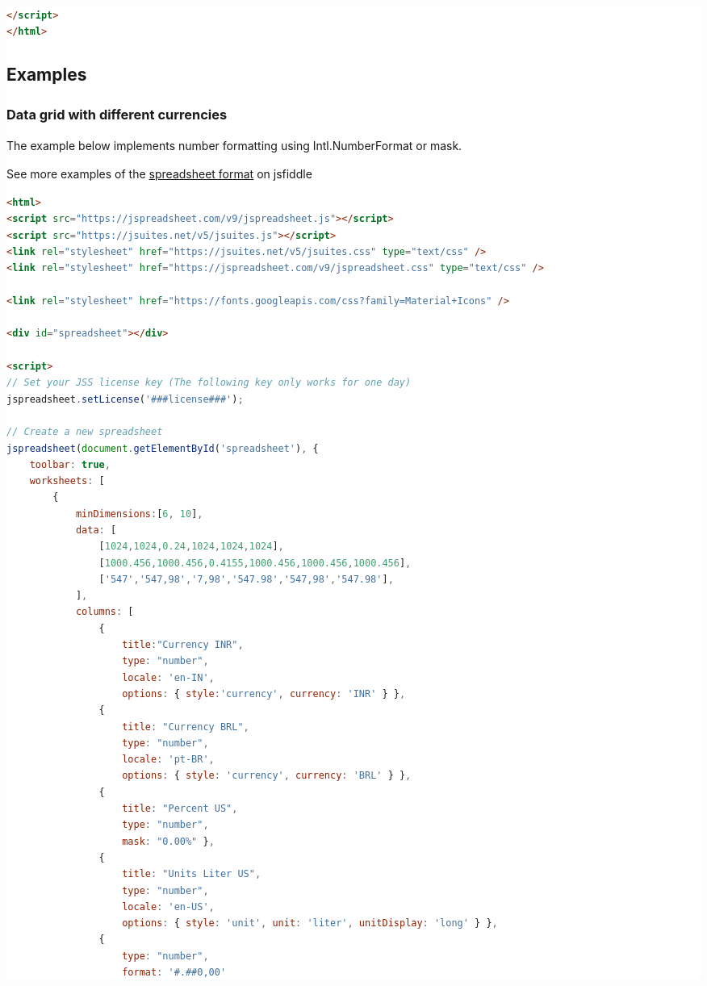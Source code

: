 ```html
</script>
</html>
```
  

## Examples

 

### Data grid with different currencies

The example below implements number formatting using Intl.NumberFormat or mask. 

See more examples of the [spreadsheet format](https://jsfiddle.net/spreadsheet/L9jxszf3/) on jsfiddle

```html
<html>
<script src="https://jspreadsheet.com/v9/jspreadsheet.js"></script>
<script src="https://jsuites.net/v5/jsuites.js"></script>
<link rel="stylesheet" href="https://jsuites.net/v5/jsuites.css" type="text/css" />
<link rel="stylesheet" href="https://jspreadsheet.com/v9/jspreadsheet.css" type="text/css" />

<link rel="stylesheet" href="https://fonts.googleapis.com/css?family=Material+Icons" />

<div id="spreadsheet"></div>

<script>
// Set your JSS license key (The following key only works for one day)
jspreadsheet.setLicense('###license###');

// Create a new spreadsheet
jspreadsheet(document.getElementById('spreadsheet'), {
    toolbar: true,
    worksheets: [
        {
            minDimensions:[6, 10],
            data: [
                [1024,1024,0.24,1024,1024,1024],
                [1000.456,1000.456,0.4155,1000.456,1000.456,1000.456],
                ['547','547,98','7,98','547.98','547,98','547.98'],
            ],
            columns: [
                {
                    title:"Currency INR",
                    type: "number",
                    locale: 'en-IN',
                    options: { style:'currency', currency: 'INR' } },
                {
                    title: "Currency BRL",
                    type: "number",
                    locale: 'pt-BR',
                    options: { style: 'currency', currency: 'BRL' } },
                {
                    title: "Percent US",
                    type: "number",
                    mask: "0.00%" },
                {
                    title: "Units Liter US",
                    type: "number",
                    locale: 'en-US',
                    options: { style: 'unit', unit: 'liter', unitDisplay: 'long' } },
                {
                    type: "number",
                    format: '#.##0,00'
```